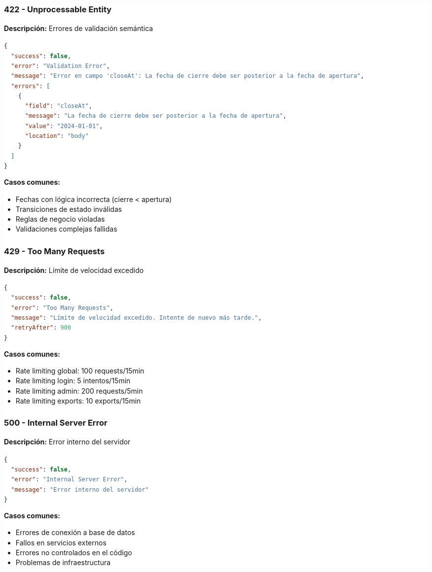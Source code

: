 ### **422 - Unprocessable Entity**
**Descripción:** Errores de validación semántica
```json
{
  "success": false,
  "error": "Validation Error",
  "message": "Error en campo 'closeAt': La fecha de cierre debe ser posterior a la fecha de apertura",
  "errors": [
    {
      "field": "closeAt",
      "message": "La fecha de cierre debe ser posterior a la fecha de apertura",
      "value": "2024-01-01",
      "location": "body"
    }
  ]
}
```
**Casos comunes:**
- Fechas con lógica incorrecta (cierre < apertura)
- Transiciones de estado inválidas
- Reglas de negocio violadas
- Validaciones complejas fallidas

### **429 - Too Many Requests**
**Descripción:** Límite de velocidad excedido
```json
{
  "success": false,
  "error": "Too Many Requests",
  "message": "Límite de velocidad excedido. Intente de nuevo más tarde.",
  "retryAfter": 900
}
```
**Casos comunes:**
- Rate limiting global: 100 requests/15min
- Rate limiting login: 5 intentos/15min  
- Rate limiting admin: 200 requests/5min
- Rate limiting exports: 10 exports/15min

### **500 - Internal Server Error**
**Descripción:** Error interno del servidor
```json
{
  "success": false,
  "error": "Internal Server Error",
  "message": "Error interno del servidor"
}
```
**Casos comunes:**
- Errores de conexión a base de datos
- Fallos en servicios externos
- Errores no controlados en el código
- Problemas de infraestructura
